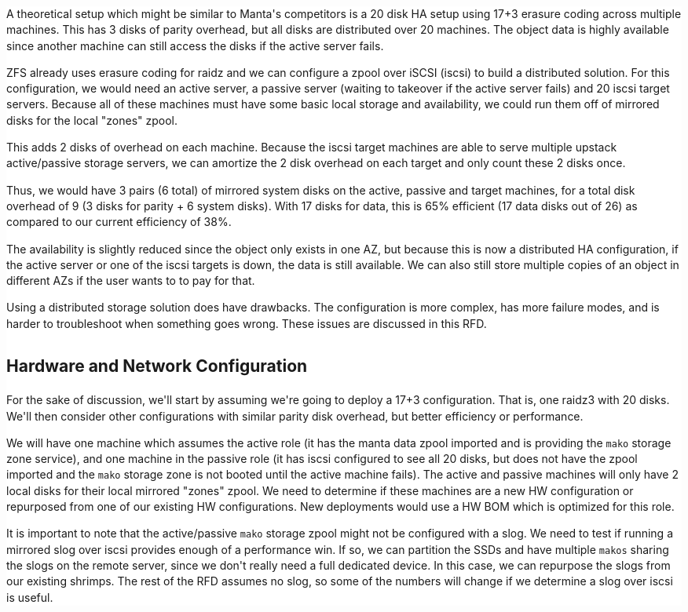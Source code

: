 A theoretical setup which might be similar to Manta's competitors is a 20 disk
HA setup using 17+3 erasure coding across multiple machines. This has 3 disks
of parity overhead, but all disks are distributed over 20 machines. The object
data is highly available since another machine can still access the disks if
the active server fails.

ZFS already uses erasure coding for raidz and we can configure a zpool over
iSCSI (iscsi) to build a distributed solution. For this configuration, we would
need an active server, a passive server (waiting to takeover if the active
server fails) and 20 iscsi target servers. Because all of these machines must
have some basic local storage and availability, we could run them off of
mirrored disks for the local "zones" zpool.

This adds 2 disks of overhead on each machine. Because the iscsi target
machines are able to serve multiple upstack active/passive storage servers, we
can amortize the 2 disk overhead on each target and only count these 2 disks
once.

Thus, we would have 3 pairs (6 total) of mirrored system disks on the
active, passive and target machines, for a total disk overhead of 9 (3 disks
for parity + 6 system disks). With 17 disks for data, this is 65%
efficient (17 data disks out of 26) as compared to our current efficiency
of 38%.

The availability is slightly reduced since the object only exists in one AZ,
but because this is now a distributed HA configuration, if the active server
or one of the iscsi targets is down, the data is still available. We can also
still store multiple copies of an object in different AZs if the user wants to
to pay for that.

Using a distributed storage solution does have drawbacks. The configuration
is more complex, has more failure modes, and is harder to troubleshoot when
something goes wrong. These issues are discussed in this RFD.

## Hardware and Network Configuration

For the sake of discussion, we'll start by assuming we're going to deploy
a 17+3 configuration. That is, one raidz3 with 20 disks. We'll then consider
other configurations with similar parity disk overhead, but better efficiency
or performance.

We will have one machine which assumes the active role (it has the manta data
zpool imported and is providing the `mako` storage zone service), and one
machine in the passive role (it has iscsi configured to see all 20 disks, but
does not have the zpool imported and the `mako` storage zone is not booted
until the active machine fails). The active and passive machines will only
have 2 local disks for their local mirrored "zones" zpool. We need to
determine if these machines are a new HW configuration or repurposed from one
of our existing HW configurations. New deployments would use a HW BOM which is
optimized for this role.

It is important to note that the active/passive `mako` storage zpool might not
be configured with a slog. We need to test if running a mirrored slog over
iscsi provides enough of a performance win. If so, we can partition the SSDs
and have multiple `makos` sharing the slogs on the remote server, since we don't
really need a full dedicated device. In this case, we can repurpose the slogs
from our existing shrimps. The rest of the RFD assumes no slog, so some of
the numbers will change if we determine a slog over iscsi is useful.
